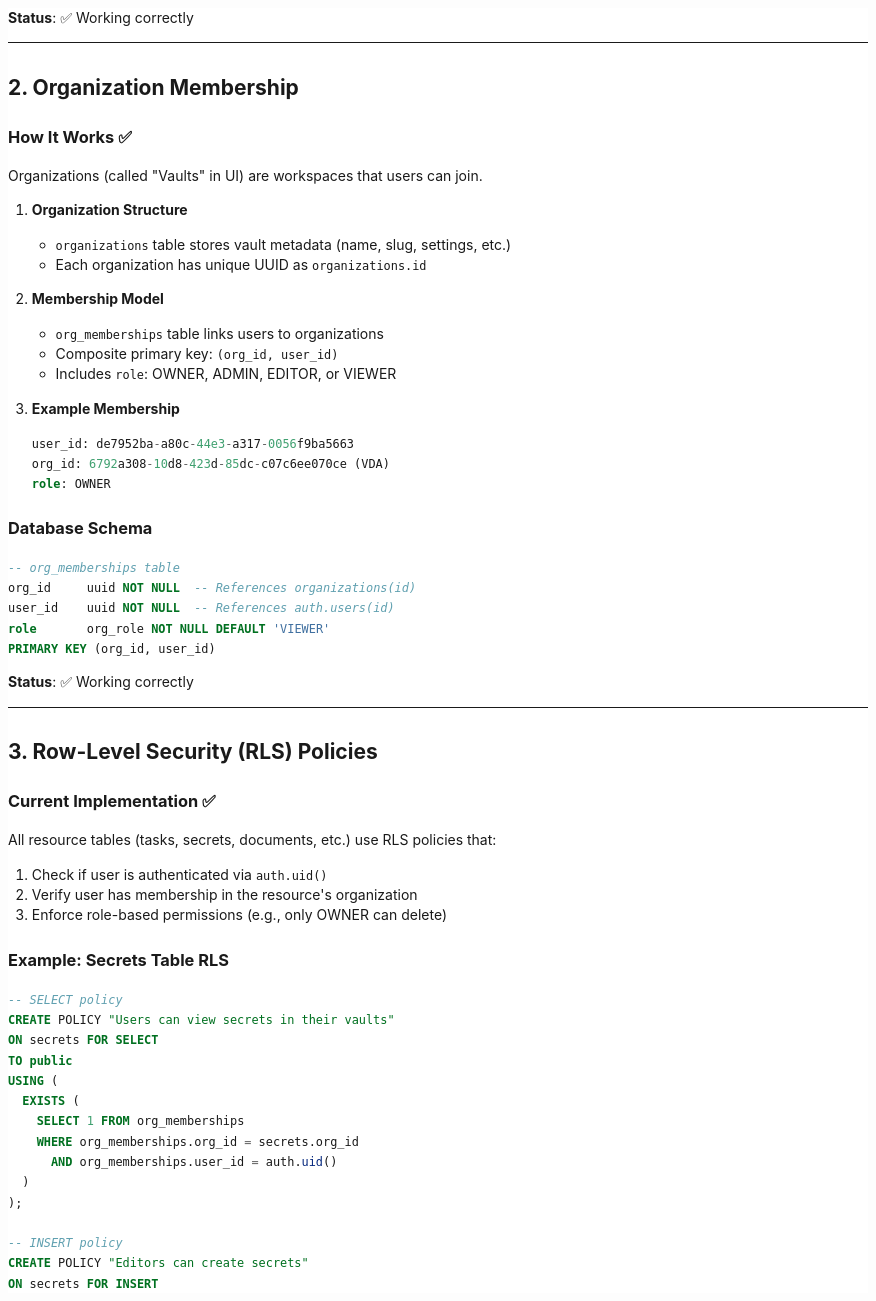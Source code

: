 **Status**: ✅ Working correctly

---

## 2. Organization Membership

### How It Works ✅

Organizations (called "Vaults" in UI) are workspaces that users can join.

1. **Organization Structure**
   - `organizations` table stores vault metadata (name, slug, settings, etc.)
   - Each organization has unique UUID as `organizations.id`

2. **Membership Model**
   - `org_memberships` table links users to organizations
   - Composite primary key: `(org_id, user_id)`
   - Includes `role`: OWNER, ADMIN, EDITOR, or VIEWER

3. **Example Membership**
   ```sql
   user_id: de7952ba-a80c-44e3-a317-0056f9ba5663
   org_id: 6792a308-10d8-423d-85dc-c07c6ee070ce (VDA)
   role: OWNER
   ```

### Database Schema
```sql
-- org_memberships table
org_id     uuid NOT NULL  -- References organizations(id)
user_id    uuid NOT NULL  -- References auth.users(id)
role       org_role NOT NULL DEFAULT 'VIEWER'
PRIMARY KEY (org_id, user_id)
```

**Status**: ✅ Working correctly

---

## 3. Row-Level Security (RLS) Policies

### Current Implementation ✅

All resource tables (tasks, secrets, documents, etc.) use RLS policies that:
1. Check if user is authenticated via `auth.uid()`
2. Verify user has membership in the resource's organization
3. Enforce role-based permissions (e.g., only OWNER can delete)

### Example: Secrets Table RLS

```sql
-- SELECT policy
CREATE POLICY "Users can view secrets in their vaults"
ON secrets FOR SELECT
TO public
USING (
  EXISTS (
    SELECT 1 FROM org_memberships
    WHERE org_memberships.org_id = secrets.org_id
      AND org_memberships.user_id = auth.uid()
  )
);

-- INSERT policy
CREATE POLICY "Editors can create secrets"
ON secrets FOR INSERT
```